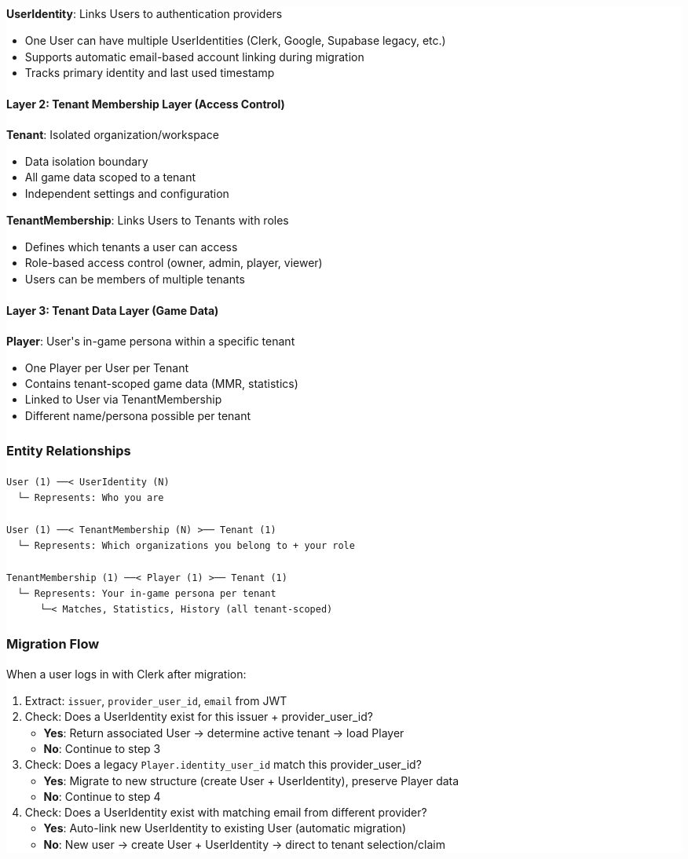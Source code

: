 **UserIdentity**: Links Users to authentication providers
- One User can have multiple UserIdentities (Clerk, Google, Supabase legacy, etc.)
- Supports automatic email-based account linking during migration
- Tracks primary identity and last used timestamp

#### Layer 2: Tenant Membership Layer (Access Control)

**Tenant**: Isolated organization/workspace
- Data isolation boundary
- All game data scoped to a tenant
- Independent settings and configuration

**TenantMembership**: Links Users to Tenants with roles
- Defines which tenants a user can access
- Role-based access control (owner, admin, player, viewer)
- Users can be members of multiple tenants

#### Layer 3: Tenant Data Layer (Game Data)

**Player**: User's in-game persona within a specific tenant
- One Player per User per Tenant
- Contains tenant-scoped game data (MMR, statistics)
- Linked to User via TenantMembership
- Different name/persona possible per tenant

### Entity Relationships

```
User (1) ──< UserIdentity (N)
  └─ Represents: Who you are

User (1) ──< TenantMembership (N) >── Tenant (1)
  └─ Represents: Which organizations you belong to + your role

TenantMembership (1) ──< Player (1) >── Tenant (1)
  └─ Represents: Your in-game persona per tenant
      └─< Matches, Statistics, History (all tenant-scoped)
```

### Migration Flow

When a user logs in with Clerk after migration:

1. Extract: `issuer`, `provider_user_id`, `email` from JWT
2. Check: Does a UserIdentity exist for this issuer + provider_user_id?
   - **Yes**: Return associated User → determine active tenant → load Player
   - **No**: Continue to step 3
3. Check: Does a legacy `Player.identity_user_id` match this provider_user_id?
   - **Yes**: Migrate to new structure (create User + UserIdentity), preserve Player data
   - **No**: Continue to step 4
4. Check: Does a UserIdentity exist with matching email from different provider?
   - **Yes**: Auto-link new UserIdentity to existing User (automatic migration)
   - **No**: New user → create User + UserIdentity → direct to tenant selection/claim
